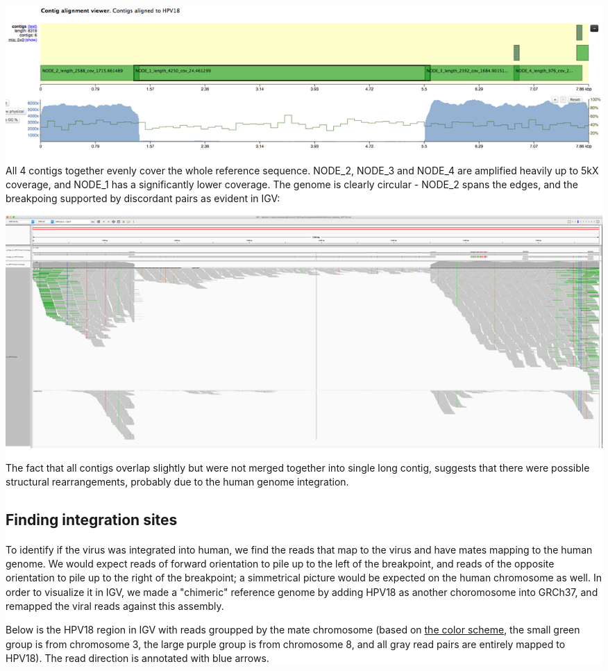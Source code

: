 ![icarus](assemble/diploid/img/icarus_HPV18.png)

All 4 contigs together evenly cover the whole reference sequence. NODE\_2, NODE\_3 and NODE\_4 are amplified heavily up to 5kX coverage, and NODE\_1 has a significantly lower coverage. The genome is clearly circular - NODE\_2 spans the edges, and the breakpoing supported by discordant pairs as evident in IGV:

![igv](assemble/diploid/img/igv_HPV18.png)

The fact that all contigs overlap slightly but were not merged together into single long contig, suggests that there were possible structural rearrangements, probably due to the human genome integration.


## Finding integration sites

To identify if the virus was integrated into human, we find the reads that map to the virus and have mates mapping to the human genome. We would expect reads of forward orientation to pile up to the left of the breakpoint, and reads of the opposite orientation to pile up to the right of the breakpoint; a simmetrical picture would be expected on the human chromosome as well. In order to visualize it in IGV, we made a "chimeric" reference genome by adding HPV18 as another choromosome into GRCh37, and remapped the viral reads against this assembly.

Below is the HPV18 region in IGV with reads groupped by the mate chromosome (based on [the color scheme](https://software.broadinstitute.org/software/igv/interpreting_insert_size), the small green group is from chromosome 3, the large purple group is from chromosome 8, and all gray read pairs are entirely mapped to HPV18). The read direction is annotated with blue arrows.
